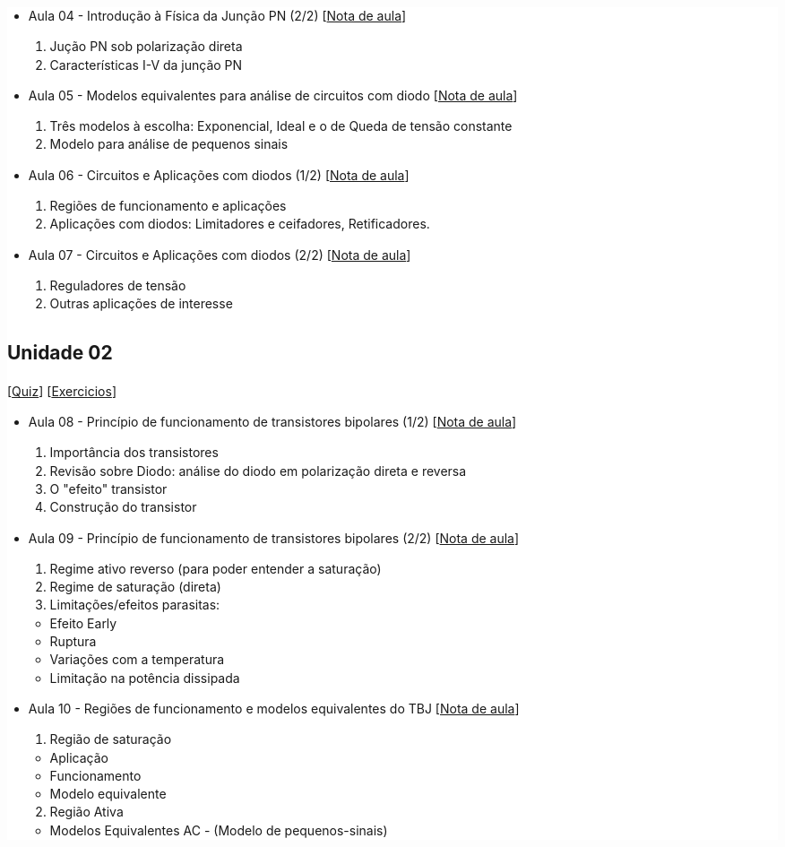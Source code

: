 * Aula 04 - Introdução à Física da Junção PN (2/2)
[[Nota de aula](/dispositivos/aula_04)]

  1. Jução PN sob polarização direta
  2. Características I-V da junção PN

* Aula 05 - Modelos equivalentes para análise de circuitos com diodo
[[Nota de aula](/dispositivos/aula_05)]

  1. Três modelos à escolha: Exponencial, Ideal e o de Queda de tensão constante
  2. Modelo para análise de pequenos sinais

* Aula 06 - Circuitos e Aplicações com diodos (1/2)
[[Nota de aula](/dispositivos/aula_06)]

  1. Regiões de funcionamento e aplicações
  2. Aplicações com diodos: Limitadores e ceifadores, Retificadores.

* Aula 07 - Circuitos e Aplicações com diodos (2/2)
[[Nota de aula](/dispositivos/aula_07)]

  1. Reguladores de tensão
  2. Outras aplicações de interesse

## Unidade 02
  [[Quiz](/dispositivos/quiz)]
  [[Exercicios](/dispositivos/exercicios)]

* Aula 08 - Princípio de funcionamento de transistores bipolares (1/2)
[[Nota de aula](/dispositivos/aula_08)]

  1. Importância dos transistores
  2. Revisão sobre Diodo: análise do diodo em polarização direta e reversa
  3. O "efeito" transistor
  4. Construção do transistor

* Aula 09 - Princípio de funcionamento de transistores bipolares (2/2)
[[Nota de aula](/dispositivos/aula_09)]

  1. Regime ativo reverso (para poder entender a saturação)
  2. Regime de saturação (direta)
  3. Limitações/efeitos parasitas:
    * Efeito Early
    * Ruptura
    * Variações com a temperatura
    * Limitação na potência dissipada

* Aula 10 - Regiões de funcionamento e modelos equivalentes do TBJ
[[Nota de aula](/dispositivos/aula_10)]

  1. Região de saturação
    * Aplicação
    * Funcionamento
    * Modelo equivalente
  2. Região Ativa
    * Modelos Equivalentes AC - (Modelo de pequenos-sinais)
